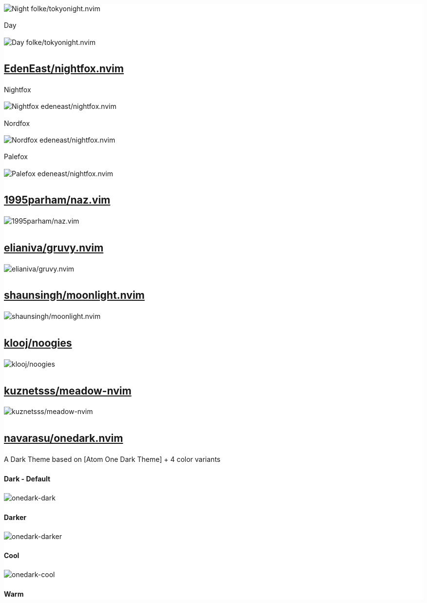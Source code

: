 ![Night folke/tokyonight.nvim](https://user-images.githubusercontent.com/292349/115295327-7afdce80-a10e-11eb-89b3-2591262bf95a.png)

Day

![Day folke/tokyonight.nvim](https://user-images.githubusercontent.com/292349/115996270-78c6c480-a593-11eb-8ed0-7d1400b058f5.png)

## [EdenEast/nightfox.nvim](https://github.com/edeneast/nightfox.nvim)

Nightfox

![Nightfox edeneast/nightfox.nvim](https://raw.githubusercontent.com/wiki/EdenEast/nightfox.nvim/images/gallery-nightfox-example.png)

Nordfox

![Nordfox edeneast/nightfox.nvim](https://raw.githubusercontent.com/wiki/EdenEast/nightfox.nvim/images/gallery-nordfox-example.png)

Palefox

![Palefox edeneast/nightfox.nvim](https://raw.githubusercontent.com/wiki/EdenEast/nightfox.nvim/images/gallery-palefox-example.png)

## [1995parham/naz.vim](https://github.com/1995parham/naz.vim)

![1995parham/naz.vim](https://raw.githubusercontent.com/1995parham/naz.vim/main/screenshots/html.png)

## [elianiva/gruvy.nvim](https://github.com/elianiva/gruvy.nvim)

![elianiva/gruvy.nvim](https://raw.githubusercontent.com/elianiva/gruvy.nvim/master/asdf.png)

## [shaunsingh/moonlight.nvim](https://github.com/shaunsingh/moonlight.nvim)

![shaunsingh/moonlight.nvim](https://user-images.githubusercontent.com/71196912/117555317-2f16b900-b02c-11eb-817c-f7e828c4abc0.png)

## [klooj/noogies](https://github.com/klooj/noogies)

![klooj/noogies](https://user-images.githubusercontent.com/57016271/117521872-1bad1480-af7e-11eb-80ab-cf867f4ced41.png)

## [kuznetsss/meadow-nvim](https://github.com/kuznetsss/meadow-nvim)

![kuznetsss/meadow-nvim](https://raw.githubusercontent.com/kuznetsss/meadow-nvim/media/media/lua.png)

## [navarasu/onedark.nvim](https://github.com/navarasu/onedark.nvim)
A Dark Theme based on [Atom One Dark Theme] + 4 color variants
#### Dark - Default
![onedark-dark](https://user-images.githubusercontent.com/20145075/119232462-14236900-bb43-11eb-9eef-298b30359e40.png)
#### Darker
![onedark-darker](https://user-images.githubusercontent.com/20145075/119232750-028e9100-bb44-11eb-817e-0d872facddcc.png)
#### Cool
![onedark-cool](https://user-images.githubusercontent.com/20145075/119233009-a9732d00-bb44-11eb-915f-51fba1abfd3b.png)
#### Warm
